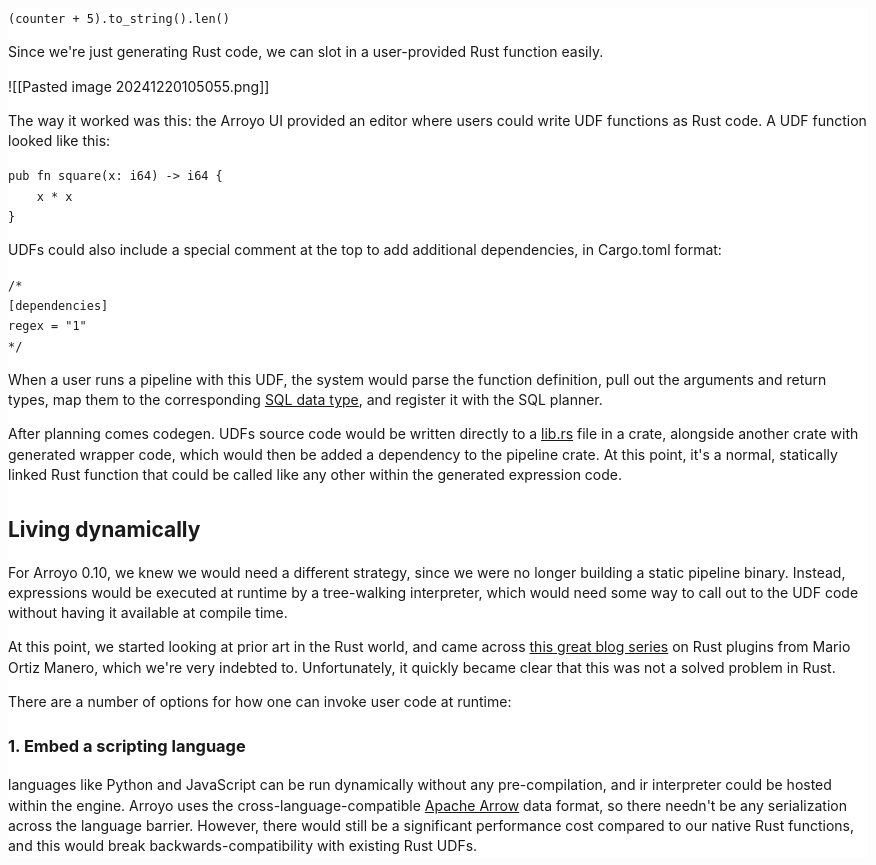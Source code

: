 ```
(counter + 5).to_string().len()
```

Since we're just generating Rust code, we can slot in a user-provided Rust function easily.

![[Pasted image 20241220105055.png]]

The way it worked was this: the Arroyo UI provided an editor where users could write UDF functions as Rust code. A UDF function looked like this:

```
pub fn square(x: i64) -> i64 {
    x * x
}
```

UDFs could also include a special comment at the top to add additional dependencies, in Cargo.toml format:

```
/*
[dependencies]
regex = "1"
*/
```

When a user runs a pipeline with this UDF, the system would parse the function definition, pull out the arguments and return types, map them to the corresponding [SQL data type](https://doc.arroyo.dev/sql/data-types), and register it with the SQL planner.

After planning comes codegen. UDFs source code would be written directly to a [lib.rs](http://lib.rs) file in a crate, alongside another crate with generated wrapper code, which would then be added a dependency to the pipeline crate. At this point, it's a normal, statically linked Rust function that could be called like any other within the generated expression code.

## [](https://www.arroyo.dev/blog/rust-plugin-systems#living-dynamically)Living dynamically

For Arroyo 0.10, we knew we would need a different strategy, since we were no longer building a static pipeline binary. Instead, expressions would be executed at runtime by a tree-walking interpreter, which would need some way to call out to the UDF code without having it available at compile time.

At this point, we started looking at prior art in the Rust world, and came across [this great blog series](https://nullderef.com/series/rust-plugins/) on Rust plugins from Mario Ortiz Manero, which we're very indebted to. Unfortunately, it quickly became clear that this was not a solved problem in Rust.

There are a number of options for how one can invoke user code at runtime:

### [](https://www.arroyo.dev/blog/rust-plugin-systems#1-embed-a-scripting-language)1. Embed a scripting language

languages like Python and JavaScript can be run dynamically without any pre-compilation, and ir interpreter could be hosted within the engine. Arroyo uses the cross-language-compatible [Apache Arrow](https://arrow.apache.org/) data format, so there needn't be any serialization across the language barrier. However, there would still be a significant performance cost compared to our native Rust functions, and this would break backwards-compatibility with existing Rust UDFs.
